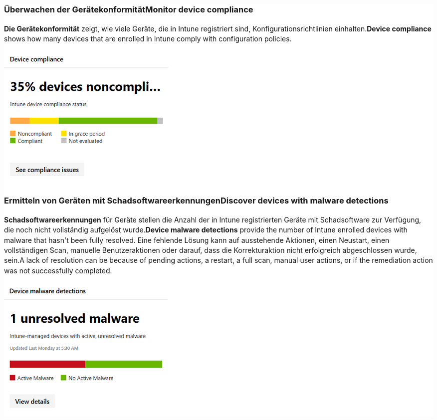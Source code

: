 ### <a name="monitor-device-compliance"></a><span data-ttu-id="3dae3-173">Überwachen der Gerätekonformität</span><span class="sxs-lookup"><span data-stu-id="3dae3-173">Monitor device compliance</span></span>

<span data-ttu-id="3dae3-174">**Die Gerätekonformität** zeigt, wie viele Geräte, die in Intune registriert sind, Konfigurationsrichtlinien einhalten.</span><span class="sxs-lookup"><span data-stu-id="3dae3-174">**Device compliance** shows how many devices that are enrolled in Intune comply with configuration policies.</span></span>

![Gerätekonformitätskarte](../../media/device-compliance.png)

### <a name="discover-devices-with-malware-detections"></a><span data-ttu-id="3dae3-176">Ermitteln von Geräten mit Schadsoftwareerkennungen</span><span class="sxs-lookup"><span data-stu-id="3dae3-176">Discover devices with malware detections</span></span>

<span data-ttu-id="3dae3-177">**Schadsoftwareerkennungen** für Geräte stellen die Anzahl der in Intune registrierten Geräte mit Schadsoftware zur Verfügung, die noch nicht vollständig aufgelöst wurde.</span><span class="sxs-lookup"><span data-stu-id="3dae3-177">**Device malware detections** provide the number of Intune enrolled devices with malware that hasn't been fully resolved.</span></span> <span data-ttu-id="3dae3-178">Eine fehlende Lösung kann auf ausstehende Aktionen, einen Neustart, einen vollständigen Scan, manuelle Benutzeraktionen oder darauf, dass die Korrekturaktion nicht erfolgreich abgeschlossen wurde, sein.</span><span class="sxs-lookup"><span data-stu-id="3dae3-178">A lack of resolution can be because of pending actions, a restart, a full scan, manual user actions, or if the remediation action was not successfully completed.</span></span>

![Karte "Erkennung von Schadsoftware für Geräte"](../../media/device-malware-detections.png)

